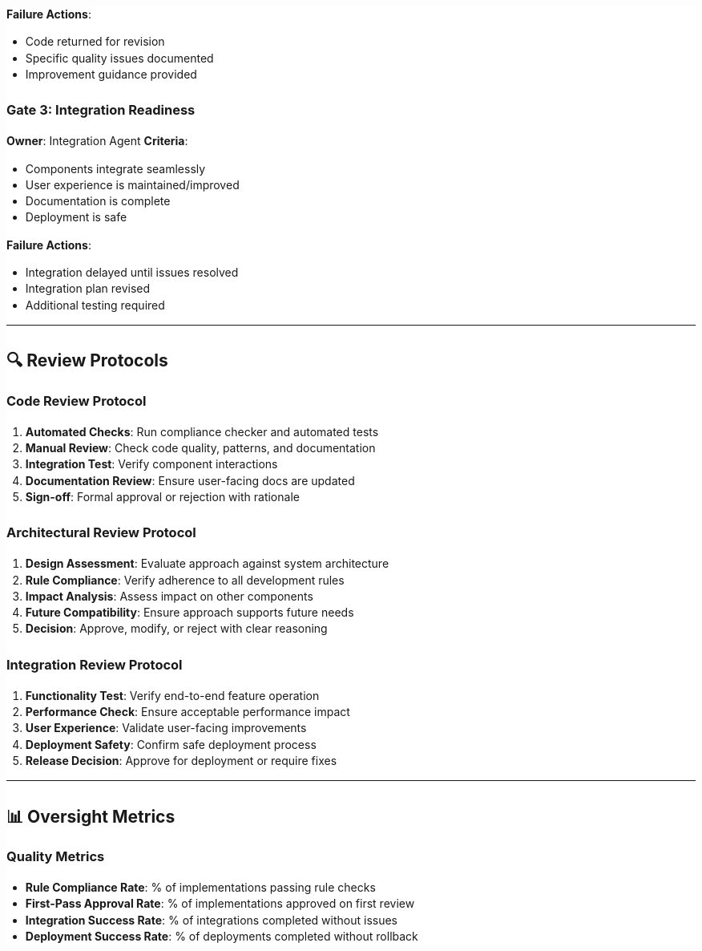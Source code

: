 **Failure Actions**:
- Code returned for revision
- Specific quality issues documented
- Improvement guidance provided

### **Gate 3: Integration Readiness**
**Owner**: Integration Agent
**Criteria**:
- Components integrate seamlessly
- User experience is maintained/improved
- Documentation is complete
- Deployment is safe

**Failure Actions**:
- Integration delayed until issues resolved
- Integration plan revised
- Additional testing required

---

## 🔍 **Review Protocols**

### **Code Review Protocol**
1. **Automated Checks**: Run compliance checker and automated tests
2. **Manual Review**: Check code quality, patterns, and documentation
3. **Integration Test**: Verify component interactions
4. **Documentation Review**: Ensure user-facing docs are updated
5. **Sign-off**: Formal approval or rejection with rationale

### **Architectural Review Protocol**
1. **Design Assessment**: Evaluate approach against system architecture
2. **Rule Compliance**: Verify adherence to all development rules
3. **Impact Analysis**: Assess impact on other components
4. **Future Compatibility**: Ensure approach supports future needs
5. **Decision**: Approve, modify, or reject with clear reasoning

### **Integration Review Protocol**
1. **Functionality Test**: Verify end-to-end feature operation
2. **Performance Check**: Ensure acceptable performance impact
3. **User Experience**: Validate user-facing improvements
4. **Deployment Safety**: Confirm safe deployment process
5. **Release Decision**: Approve for deployment or require fixes

---

## 📊 **Oversight Metrics**

### **Quality Metrics**
- **Rule Compliance Rate**: % of implementations passing rule checks
- **First-Pass Approval Rate**: % of implementations approved on first review
- **Integration Success Rate**: % of integrations completed without issues
- **Deployment Success Rate**: % of deployments completed without rollback
